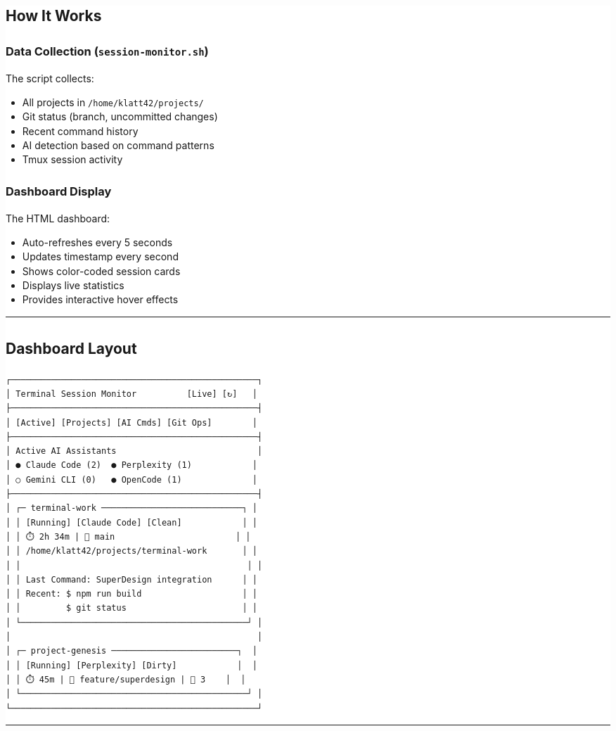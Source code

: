 
## How It Works

### Data Collection (`session-monitor.sh`)

The script collects:
- All projects in `/home/klatt42/projects/`
- Git status (branch, uncommitted changes)
- Recent command history
- AI detection based on command patterns
- Tmux session activity

### Dashboard Display

The HTML dashboard:
- Auto-refreshes every 5 seconds
- Updates timestamp every second
- Shows color-coded session cards
- Displays live statistics
- Provides interactive hover effects

---

## Dashboard Layout

```
┌─────────────────────────────────────────────────┐
│ Terminal Session Monitor          [Live] [↻]   │
├─────────────────────────────────────────────────┤
│ [Active] [Projects] [AI Cmds] [Git Ops]        │
├─────────────────────────────────────────────────┤
│ Active AI Assistants                            │
│ ● Claude Code (2)  ● Perplexity (1)            │
│ ○ Gemini CLI (0)   ● OpenCode (1)              │
├─────────────────────────────────────────────────┤
│ ┌─ terminal-work ────────────────────────────┐ │
│ │ [Running] [Claude Code] [Clean]            │ │
│ │ ⏱️ 2h 34m | 🔀 main                        │ │
│ │ /home/klatt42/projects/terminal-work       │ │
│ │                                             │ │
│ │ Last Command: SuperDesign integration      │ │
│ │ Recent: $ npm run build                    │ │
│ │         $ git status                       │ │
│ └─────────────────────────────────────────────┘ │
│                                                 │
│ ┌─ project-genesis ─────────────────────────┐  │
│ │ [Running] [Perplexity] [Dirty]            │  │
│ │ ⏱️ 45m | 🔀 feature/superdesign | 📝 3    │  │
│ └─────────────────────────────────────────────┘ │
└─────────────────────────────────────────────────┘
```

---